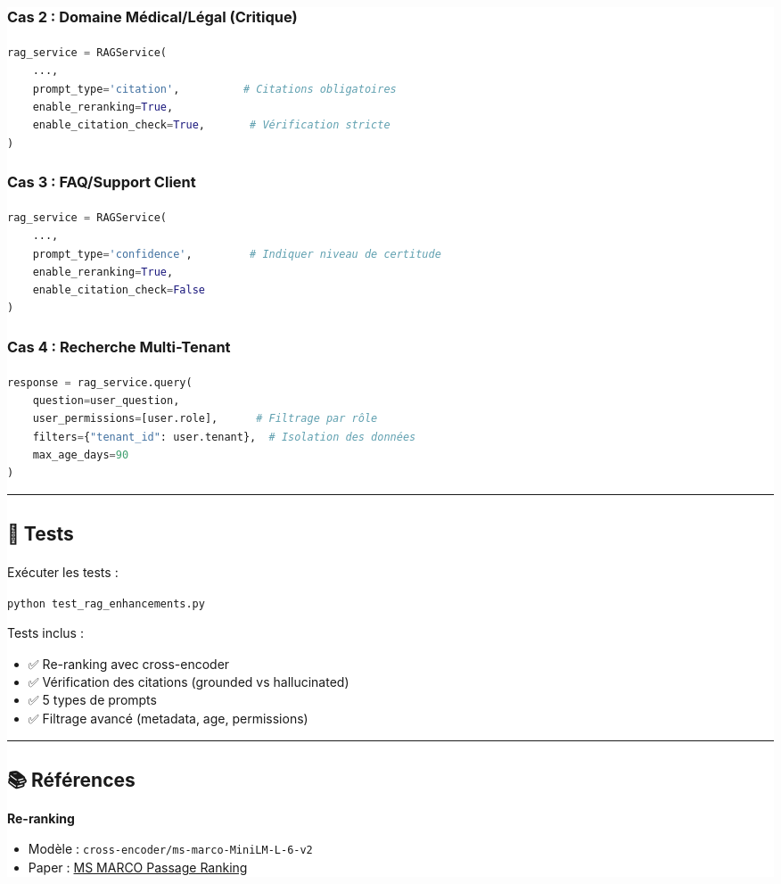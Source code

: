 ### Cas 2 : Domaine Médical/Légal (Critique)
```python
rag_service = RAGService(
    ...,
    prompt_type='citation',          # Citations obligatoires
    enable_reranking=True,
    enable_citation_check=True,       # Vérification stricte
)
```

### Cas 3 : FAQ/Support Client
```python
rag_service = RAGService(
    ...,
    prompt_type='confidence',         # Indiquer niveau de certitude
    enable_reranking=True,
    enable_citation_check=False
)
```

### Cas 4 : Recherche Multi-Tenant
```python
response = rag_service.query(
    question=user_question,
    user_permissions=[user.role],      # Filtrage par rôle
    filters={"tenant_id": user.tenant},  # Isolation des données
    max_age_days=90
)
```

---

## 🧪 Tests

Exécuter les tests :
```bash
python test_rag_enhancements.py
```

Tests inclus :
- ✅ Re-ranking avec cross-encoder
- ✅ Vérification des citations (grounded vs hallucinated)
- ✅ 5 types de prompts
- ✅ Filtrage avancé (metadata, age, permissions)

---

## 📚 Références

**Re-ranking**
- Modèle : `cross-encoder/ms-marco-MiniLM-L-6-v2`
- Paper : [MS MARCO Passage Ranking](https://arxiv.org/abs/2004.11021)
